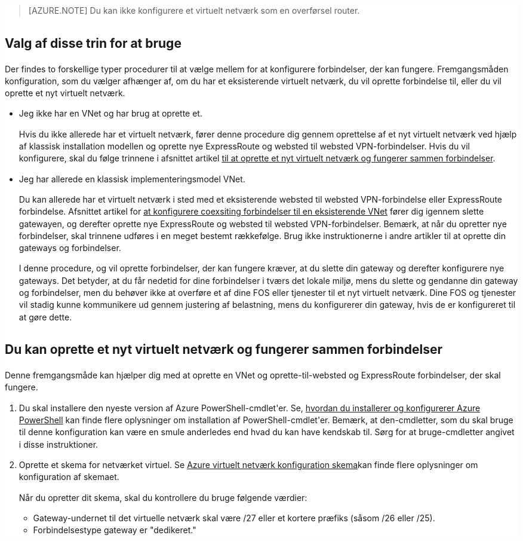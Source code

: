>[AZURE.NOTE] Du kan ikke konfigurere et virtuelt netværk som en overførsel router.

## <a name="selecting-the-steps-to-use"></a>Valg af disse trin for at bruge

Der findes to forskellige typer procedurer til at vælge mellem for at konfigurere forbindelser, der kan fungere. Fremgangsmåden konfiguration, som du vælger afhænger af, om du har et eksisterende virtuelt netværk, du vil oprette forbindelse til, eller du vil oprette et nyt virtuelt netværk.


- Jeg ikke har en VNet og har brug at oprette et.
    
    Hvis du ikke allerede har et virtuelt netværk, fører denne procedure dig gennem oprettelse af et nyt virtuelt netværk ved hjælp af klassisk installation modellen og oprette nye ExpressRoute og websted til websted VPN-forbindelser. Hvis du vil konfigurere, skal du følge trinnene i afsnittet artikel [til at oprette et nyt virtuelt netværk og fungerer sammen forbindelser](#new).

- Jeg har allerede en klassisk implementeringsmodel VNet.

    Du kan allerede har et virtuelt netværk i sted med et eksisterende websted til websted VPN-forbindelse eller ExpressRoute forbindelse. Afsnittet artikel for [at konfigurere coexsiting forbindelser til en eksisterende VNet](#add) fører dig igennem slette gatewayen, og derefter oprette nye ExpressRoute og websted til websted VPN-forbindelser. Bemærk, at når du opretter nye forbindelser, skal trinnene udføres i en meget bestemt rækkefølge. Brug ikke instruktionerne i andre artikler til at oprette din gateways og forbindelser.

    I denne procedure, og vil oprette forbindelser, der kan fungere kræver, at du slette din gateway og derefter konfigurere nye gateways. Det betyder, at du får nedetid for dine forbindelser i tværs det lokale miljø, mens du slette og gendanne din gateway og forbindelser, men du behøver ikke at overføre et af dine FOS eller tjenester til et nyt virtuelt netværk. Dine FOS og tjenester vil stadig kunne kommunikere ud gennem justering af belastning, mens du konfigurerer din gateway, hvis de er konfigureret til at gøre dette.


## <a name="new"></a>Du kan oprette et nyt virtuelt netværk og fungerer sammen forbindelser

Denne fremgangsmåde kan hjælper dig med at oprette en VNet og oprette-til-websted og ExpressRoute forbindelser, der skal fungere.

1. Du skal installere den nyeste version af Azure PowerShell-cmdlet'er. Se, [hvordan du installerer og konfigurerer Azure PowerShell](../powershell-install-configure.md) kan finde flere oplysninger om installation af PowerShell-cmdlet'er. Bemærk, at den-cmdletter, som du skal bruge til denne konfiguration kan være en smule anderledes end hvad du kan have kendskab til. Sørg for at bruge-cmdletter angivet i disse instruktioner. 

2. Oprette et skema for netværket virtuel. Se [Azure virtuelt netværk konfiguration skema](https://msdn.microsoft.com/library/azure/jj157100.aspx)kan finde flere oplysninger om konfiguration af skemaet.

    Når du opretter dit skema, skal du kontrollere du bruge følgende værdier:

    - Gateway-undernet til det virtuelle netværk skal være /27 eller et kortere præfiks (såsom /26 eller /25).
    - Forbindelsestype gateway er "dedikeret."
